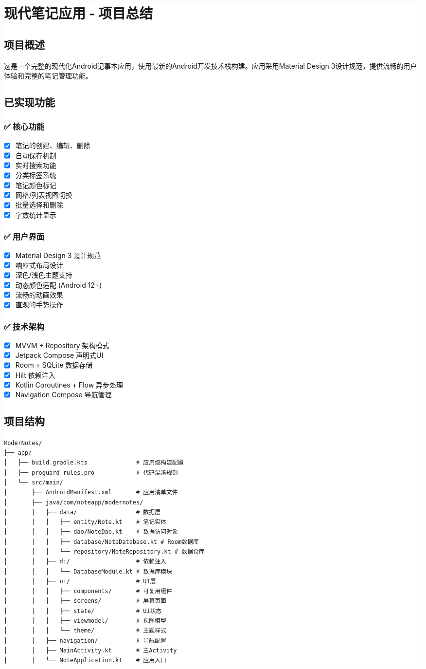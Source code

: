 # 现代笔记应用 - 项目总结

## 项目概述

这是一个完整的现代化Android记事本应用，使用最新的Android开发技术栈构建。应用采用Material Design 3设计规范，提供流畅的用户体验和完整的笔记管理功能。

## 已实现功能

### ✅ 核心功能
- [x] 笔记的创建、编辑、删除
- [x] 自动保存机制
- [x] 实时搜索功能
- [x] 分类标签系统
- [x] 笔记颜色标记
- [x] 网格/列表视图切换
- [x] 批量选择和删除
- [x] 字数统计显示

### ✅ 用户界面
- [x] Material Design 3 设计规范
- [x] 响应式布局设计
- [x] 深色/浅色主题支持
- [x] 动态颜色适配 (Android 12+)
- [x] 流畅的动画效果
- [x] 直观的手势操作

### ✅ 技术架构
- [x] MVVM + Repository 架构模式
- [x] Jetpack Compose 声明式UI
- [x] Room + SQLite 数据存储
- [x] Hilt 依赖注入
- [x] Kotlin Coroutines + Flow 异步处理
- [x] Navigation Compose 导航管理

## 项目结构

```
ModerNotes/
├── app/
│   ├── build.gradle.kts              # 应用级构建配置
│   ├── proguard-rules.pro            # 代码混淆规则
│   └── src/main/
│       ├── AndroidManifest.xml       # 应用清单文件
│       ├── java/com/noteapp/modernotes/
│       │   ├── data/                 # 数据层
│       │   │   ├── entity/Note.kt    # 笔记实体
│       │   │   ├── dao/NoteDao.kt    # 数据访问对象
│       │   │   ├── database/NoteDatabase.kt # Room数据库
│       │   │   └── repository/NoteRepository.kt # 数据仓库
│       │   ├── di/                   # 依赖注入
│       │   │   └── DatabaseModule.kt # 数据库模块
│       │   ├── ui/                   # UI层
│       │   │   ├── components/       # 可复用组件
│       │   │   ├── screens/          # 屏幕页面
│       │   │   ├── state/            # UI状态
│       │   │   ├── viewmodel/        # 视图模型
│       │   │   └── theme/            # 主题样式
│       │   ├── navigation/           # 导航配置
│       │   ├── MainActivity.kt       # 主Activity
│       │   └── NoteApplication.kt    # 应用入口
```
